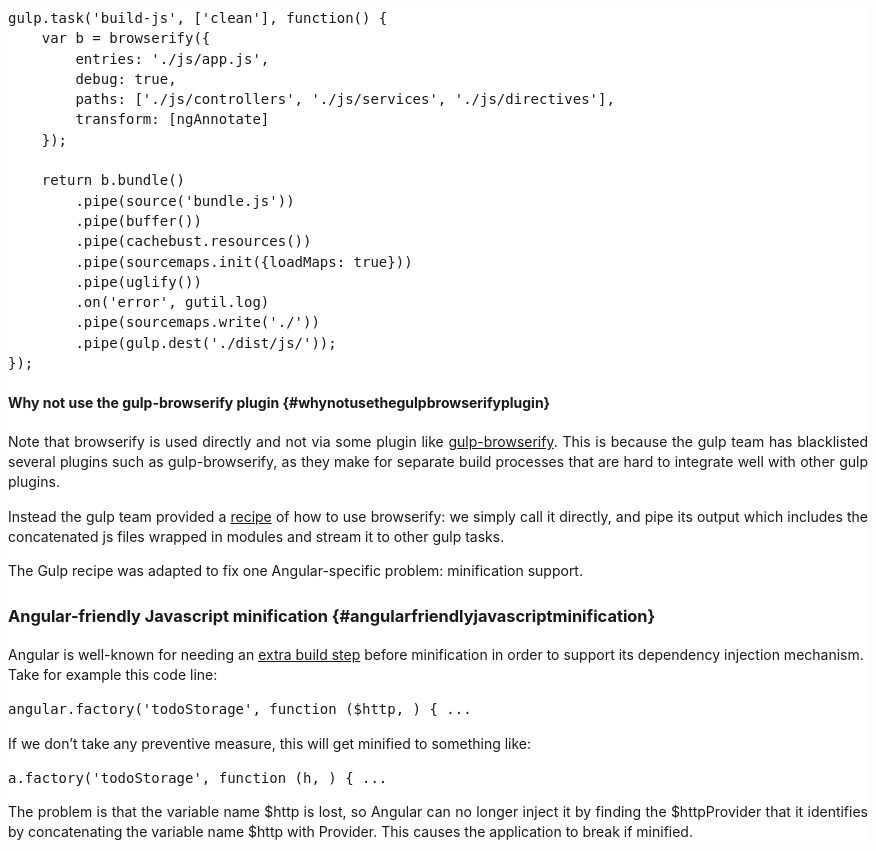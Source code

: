 <pre class="lang:js decode:true">gulp.task('build-js', ['clean'], function() {  
    var b = browserify({
        entries: './js/app.js',
        debug: true,
        paths: ['./js/controllers', './js/services', './js/directives'],
        transform: [ngAnnotate]
    });
 
    return b.bundle()
        .pipe(source('bundle.js'))
        .pipe(buffer())
        .pipe(cachebust.resources())
        .pipe(sourcemaps.init({loadMaps: true}))
        .pipe(uglify())
        .on('error', gutil.log)
        .pipe(sourcemaps.write('./'))
        .pipe(gulp.dest('./dist/js/'));
});</pre>

#### <span id="Why_not_use_the_gulp-browserify_plugin">Why not use the gulp-browserify plugin</span> {#whynotusethegulpbrowserifyplugin}

<p style="text-align: justify;">
  Note that browserify is used directly and not via some plugin like <a href="https://www.npmjs.com/package/gulp-browserify">gulp-browserify</a>. This is because the gulp team has blacklisted several plugins such as gulp-browserify, as they make for separate build processes that are hard to integrate well with other gulp plugins.
</p>

<p style="text-align: justify;">
  Instead the gulp team provided a <a href="https://github.com/gulpjs/gulp/blob/master/docs/recipes/browserify-uglify-sourcemap.md">recipe</a> of how to use browserify: we simply call it directly, and pipe its output which includes the concatenated js files wrapped in modules and stream it to other gulp tasks.
</p>

The Gulp recipe was adapted to fix one Angular-specific problem: minification support.

### <span id="Angular-friendly_Javascript_minification">Angular-friendly Javascript minification</span> {#angularfriendlyjavascriptminification}

Angular is well-known for needing an [extra build step](http://stackoverflow.com/questions/18782324/angularjs-minify-best-practice) before minification in order to support its dependency injection mechanism. Take for example this code line:

<pre class="lang:js decode:true ">angular.factory('todoStorage', function ($http, ) { ...</pre>

If we don&#8217;t take any preventive measure, this will get minified to something like:

<pre class="lang:js decode:true">a.factory('todoStorage', function (h, ) { ...</pre>

<p style="text-align: justify;">
  The problem is that the variable name $http is lost, so Angular can no longer inject it by finding the $httpProvider that it identifies by concatenating the variable name $http with Provider. This causes the application to break if minified.
</p>
